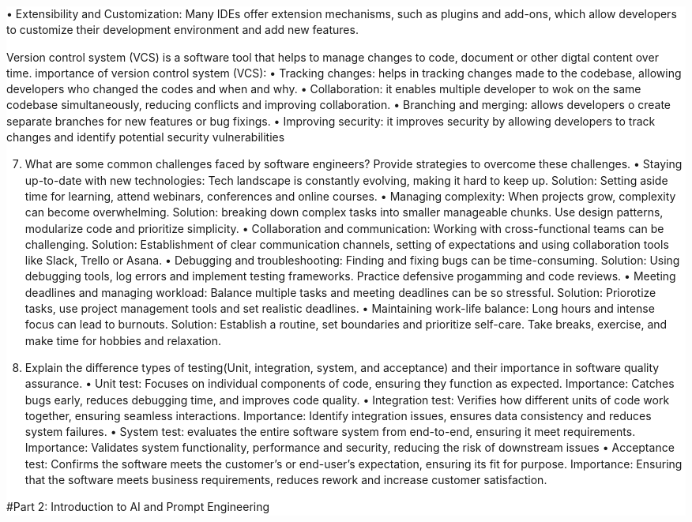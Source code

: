 •	Extensibility and Customization: Many IDEs offer extension mechanisms, such as plugins and add-ons, which allow developers to customize their development environment and add new features.

 Version control system (VCS) is a software tool that helps to manage changes to code, document or other digtal content over time.
 importance of version control system (VCS): 
•	Tracking changes: helps in tracking changes made to the codebase, allowing developers who changed the codes and when and why.
•	Collaboration: it enables multiple developer to wok on the same codebase simultaneously, reducing conflicts and improving collaboration.
•	Branching and merging: allows developers o create separate branches for new features or bug fixings.
•	Improving security: it improves security by allowing developers to track changes and identify potential security vulnerabilities
  
7. What are some common challenges faced by software engineers? Provide strategies to overcome these challenges.
•	Staying up-to-date with new technologies: Tech landscape is constantly evolving, making it hard to keep up.
Solution: Setting aside time for learning, attend webinars, conferences and online courses.
•	Managing complexity: When projects grow, complexity can become overwhelming.
Solution: breaking down complex tasks into smaller manageable chunks. Use design patterns, modularize code and prioritize simplicity.
•	Collaboration and communication: Working with cross-functional teams can be challenging.
Solution: Establishment of clear communication channels, setting of expectations and using collaboration tools like Slack, Trello or Asana.
•	Debugging and troubleshooting: Finding and fixing bugs can be time-consuming.
Solution: Using debugging tools, log errors and implement testing frameworks. Practice defensive progamming and code reviews.
•	Meeting deadlines and managing workload: Balance multiple tasks and meeting deadlines can be so stressful.
Solution: Priorotize tasks, use project management tools and set realistic deadlines.
•	Maintaining work-life balance: Long hours and intense focus can lead to burnouts.
Solution: Establish a routine, set boundaries and prioritize self-care. Take breaks, exercise, and make time for hobbies and relaxation.

8. Explain the difference types of testing(Unit, integration, system, and acceptance) and their importance in software quality assurance.
•	Unit test: Focuses on individual components of code, ensuring they function as expected.
Importance: Catches bugs early, reduces debugging time, and improves code quality.
•	Integration test: Verifies how different units of code work together, ensuring seamless interactions.
Importance: Identify integration issues, ensures data consistency and reduces system failures.
•	System test: evaluates the entire software system from end-to-end, ensuring it meet requirements.
Importance: Validates system functionality, performance and security, reducing the risk of downstream issues
•	Acceptance test: Confirms the software meets the customer’s or end-user’s expectation, ensuring its fit for purpose.
Importance: Ensuring that the software meets business requirements, reduces rework and increase customer satisfaction.

#Part 2: Introduction to AI and Prompt Engineering 
